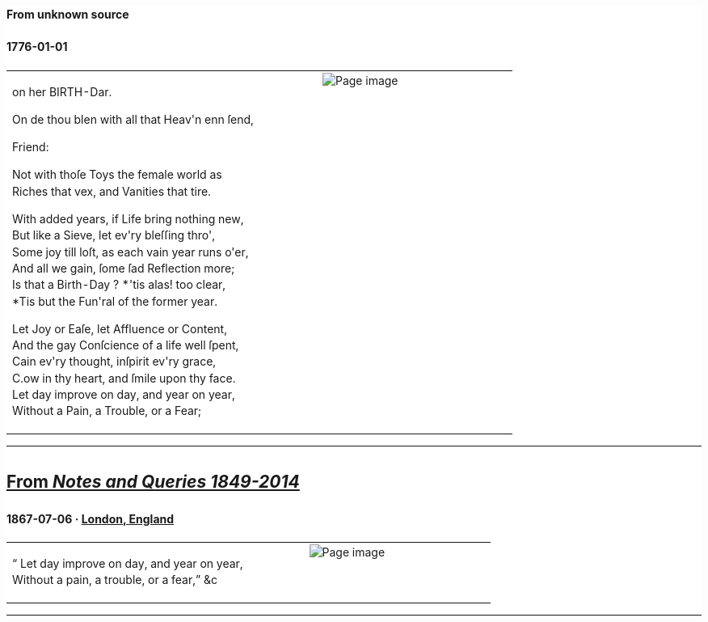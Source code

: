 #### From unknown source

#### 1776-01-01

<table style="width: 100%;"><tr><td style="width: 50%">

on her BIRTH-Dar.  
  
On de thou blen with all that Heav&#x27;n enn ſend,  
  
  
Friend:  
  
Not with thoſe Toys the female world as  
Riches that vex, and Vanities that tire.  
  
With added years, if Life bring nothing new,  
But like a Sieve, let ev&#x27;ry bleſſing thro&#x27;,  
Some joy till loſt, as each vain year runs o&#x27;er,  
And all we gain, ſome ſad Reflection more;  
Is that a Birth-Day ? *&#x27;tis alas! too clear,  
*Tis but the Fun&#x27;ral of the former year.  
  
Let Joy or Eaſe, let Affluence or Content,  
And the gay Conſcience of a life well ſpent,  
Cain ev&#x27;ry thought, inſpirit ev&#x27;ry grace,  
C.ow in thy heart, and ſmile upon thy face.  
Let day improve on day, and year on year,  
Without a Pain, a Trouble, or a Fear;
</td><td style="width: 50%; max-height: 75%; margin: auto; display: block;">
<img alt="Page image" src="https://iiif.archive.org/image/iiif/2/bim_eighteenth-century_a-collection-of-the-engl_1776_2%2Fbim_eighteenth-century_a-collection-of-the-engl_1776_2_jp2.zip%2Fbim_eighteenth-century_a-collection-of-the-engl_1776_2_jp2%2Fbim_eighteenth-century_a-collection-of-the-engl_1776_2_0173.jp2/pct:15.210176991150442,17.569916258492654,71.51548672566372,46.389635013430244/!600,600/0/default.jpg"/>
</td>
</tr></table>

---

## [From _Notes and Queries 1849-2014_](https://archive.org/details/sim_notes-and-queries_1867-07-06_12_288/page/n11/mode/1up?view=theater)

#### 1867-07-06 &middot; [London, England](http://dbpedia.org/resource/London)

<table style="width: 100%;"><tr><td style="width: 50%">

  
“ Let day improve on day, and year on year,  
Without a pain, a trouble, or a fear,” &amp;c
</td><td style="width: 50%; max-height: 75%; margin: auto; display: block;">
<img alt="Page image" src="https://iiif.archive.org/image/iiif/2/sim_notes-and-queries_1867-07-06_12_288%2Fsim_notes-and-queries_1867-07-06_12_288_jp2.zip%2Fsim_notes-and-queries_1867-07-06_12_288_jp2%2Fsim_notes-and-queries_1867-07-06_12_288_0011.jp2/pct:57.05236486486486,57.875,29.054054054054053,2.25/600,/0/default.jpg"/>
</td>
</tr></table>

---
